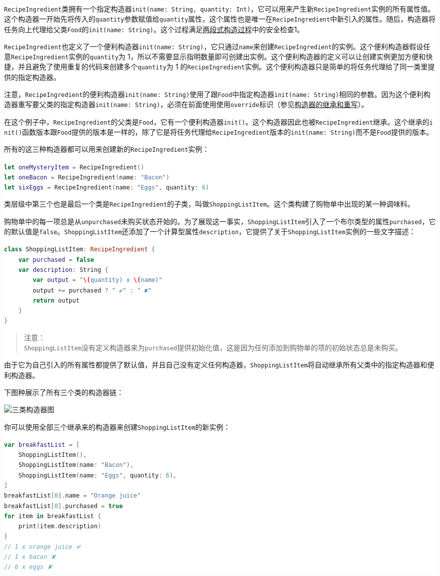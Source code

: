 `RecipeIngredient`类拥有一个指定构造器`init(name: String, quantity: Int)`，它可以用来产生新`RecipeIngredient`实例的所有属性值。这个构造器一开始先将传入的`quantity`参数赋值给`quantity`属性，这个属性也是唯一在`RecipeIngredient`中新引入的属性。随后，构造器将任务向上代理给父类`Food`的`init(name: String)`。这个过程满足[两段式构造过程](#two_phase_initialization)中的安全检查1。

`RecipeIngredient`也定义了一个便利构造器`init(name: String)`，它只通过`name`来创建`RecipeIngredient`的实例。这个便利构造器假设任意`RecipeIngredient`实例的`quantity`为 1，所以不需要显示指明数量即可创建出实例。这个便利构造器的定义可以让创建实例更加方便和快捷，并且避免了使用重复的代码来创建多个`quantity`为 1 的`RecipeIngredient`实例。这个便利构造器只是简单的将任务代理给了同一类里提供的指定构造器。

注意，`RecipeIngredient`的便利构造器`init(name: String)`使用了跟`Food`中指定构造器`init(name: String)`相同的参数。因为这个便利构造器重写要父类的指定构造器`init(name: String)`，必须在前面使用使用`override`标识（参见[构造器的继承和重写](#initializer_inheritance_and_overriding)）。

在这个例子中，`RecipeIngredient`的父类是`Food`，它有一个便利构造器`init()`。这个构造器因此也被`RecipeIngredient`继承。这个继承的`init()`函数版本跟`Food`提供的版本是一样的，除了它是将任务代理给`RecipeIngredient`版本的`init(name: String)`而不是`Food`提供的版本。

所有的这三种构造器都可以用来创建新的`RecipeIngredient`实例：

```swift
let oneMysteryItem = RecipeIngredient()
let oneBacon = RecipeIngredient(name: "Bacon")
let sixEggs = RecipeIngredient(name: "Eggs", quantity: 6)
```

类层级中第三个也是最后一个类是`RecipeIngredient`的子类，叫做`ShoppingListItem`。这个类构建了购物单中出现的某一种调味料。

购物单中的每一项总是从`unpurchased`未购买状态开始的。为了展现这一事实，`ShoppingListItem`引入了一个布尔类型的属性`purchased`，它的默认值是`false`。`ShoppingListItem`还添加了一个计算型属性`description`，它提供了关于`ShoppingListItem`实例的一些文字描述：

```swift
class ShoppingListItem: RecipeIngredient {
    var purchased = false
    var description: String {
        var output = "\(quantity) x \(name)"
        output += purchased ? " ✔" : " ✘"
        return output
    }
}
```

> 注意：  
`ShoppingListItem`没有定义构造器来为`purchased`提供初始化值，这是因为任何添加到购物单的项的初始状态总是未购买。

由于它为自己引入的所有属性都提供了默认值，并且自己没有定义任何构造器，`ShoppingListItem`将自动继承所有父类中的指定构造器和便利构造器。

下图种展示了所有三个类的构造器链：

![三类构造器图](https://developer.apple.com/library/prerelease/ios/documentation/swift/conceptual/swift_programming_language/Art/initializersExample03_2x.png)

你可以使用全部三个继承来的构造器来创建`ShoppingListItem`的新实例：

```swift
var breakfastList = [
    ShoppingListItem(),
    ShoppingListItem(name: "Bacon"),
    ShoppingListItem(name: "Eggs", quantity: 6),
]
breakfastList[0].name = "Orange juice"
breakfastList[0].purchased = true
for item in breakfastList {
    print(item.description)
}
// 1 x orange juice ✔
// 1 x bacon ✘
// 6 x eggs ✘
```
